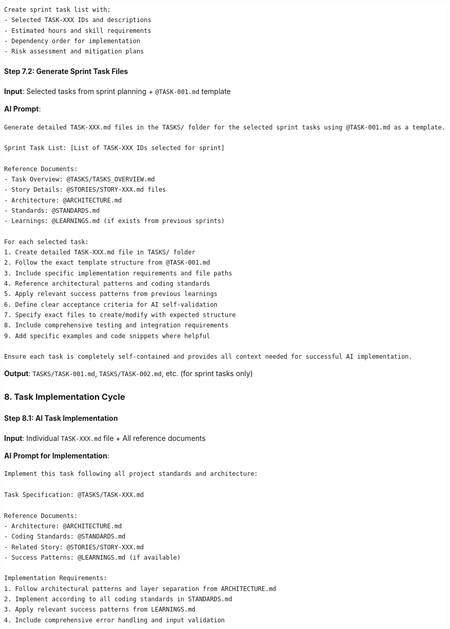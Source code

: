 ```
Create sprint task list with:
- Selected TASK-XXX IDs and descriptions
- Estimated hours and skill requirements
- Dependency order for implementation
- Risk assessment and mitigation plans
```

#### Step 7.2: Generate Sprint Task Files

**Input**: Selected tasks from sprint planning + `@TASK-001.md` template

**AI Prompt**:

```
Generate detailed TASK-XXX.md files in the TASKS/ folder for the selected sprint tasks using @TASK-001.md as a template.

Sprint Task List: [List of TASK-XXX IDs selected for sprint]

Reference Documents:
- Task Overview: @TASKS/TASKS_OVERVIEW.md
- Story Details: @STORIES/STORY-XXX.md files
- Architecture: @ARCHITECTURE.md
- Standards: @STANDARDS.md
- Learnings: @LEARNINGS.md (if exists from previous sprints)

For each selected task:
1. Create detailed TASK-XXX.md file in TASKS/ folder
2. Follow the exact template structure from @TASK-001.md
3. Include specific implementation requirements and file paths
4. Reference architectural patterns and coding standards
5. Apply relevant success patterns from previous learnings
6. Define clear acceptance criteria for AI self-validation
7. Specify exact files to create/modify with expected structure
8. Include comprehensive testing and integration requirements
9. Add specific examples and code snippets where helpful

Ensure each task is completely self-contained and provides all context needed for successful AI implementation.
```

**Output**: `TASKS/TASK-001.md`, `TASKS/TASK-002.md`, etc. (for sprint tasks only)

### 8. Task Implementation Cycle

#### Step 8.1: AI Task Implementation

**Input**: Individual `TASK-XXX.md` file + All reference documents

**AI Prompt for Implementation**:

```
Implement this task following all project standards and architecture:

Task Specification: @TASKS/TASK-XXX.md

Reference Documents:
- Architecture: @ARCHITECTURE.md
- Coding Standards: @STANDARDS.md
- Related Story: @STORIES/STORY-XXX.md
- Success Patterns: @LEARNINGS.md (if available)

Implementation Requirements:
1. Follow architectural patterns and layer separation from ARCHITECTURE.md
2. Implement according to all coding standards in STANDARDS.md
3. Apply relevant success patterns from LEARNINGS.md
4. Include comprehensive error handling and input validation
```